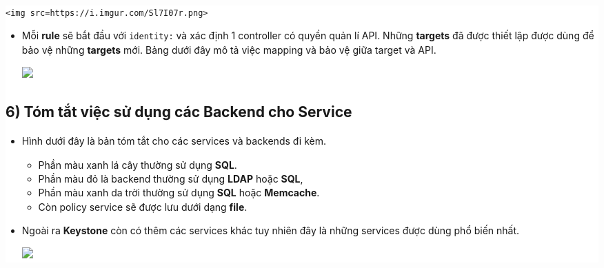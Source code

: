     <img src=https://i.imgur.com/Sl7I07r.png>

- Mỗi **rule** sẽ bắt đầu với `identity:` và xác định 1 controller có quyền quản lí API. Những **targets** đã được thiết lập được dùng để bảo vệ những **targets** mới. Bảng dưới đây mô tả việc mapping và bảo vệ giữa target và API.

    <img src=https://i.imgur.com/dugsfKZ.png>

## **6) Tóm tắt việc sử dụng các Backend cho Service**
- Hình dưới đây là bản tóm tắt cho các services và backends đi kèm.
    - Phần màu xanh lá cây thường sử dụng **SQL**.
    - Phần màu đỏ là backend thường sử dụng **LDAP** hoặc **SQL**,
    - Phần màu xanh da trời thường sử dụng **SQL** hoặc **Memcache**.
    - Còn policy service sẽ được lưu dưới dạng **file**.
- Ngoài ra **Keystone** còn có thêm các services khác tuy nhiên đây là những services được dùng phổ biến nhất.

    <img src=https://i.imgur.com/W597o8Z.png>